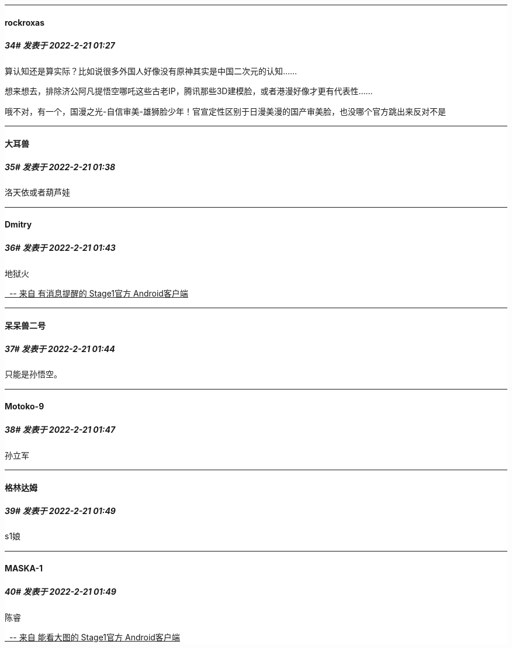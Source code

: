 *****

####  rockroxas  
##### 34#       发表于 2022-2-21 01:27

算认知还是算实际？比如说很多外国人好像没有原神其实是中国二次元的认知……

想来想去，排除济公阿凡提悟空哪吒这些古老IP，腾讯那些3D建模脸，或者港漫好像才更有代表性……

哦不对，有一个，国漫之光-自信审美-雄狮脸少年！官宣定性区别于日漫美漫的国产审美脸，也没哪个官方跳出来反对不是

*****

####  大耳兽  
##### 35#       发表于 2022-2-21 01:38

洛天依或者葫芦娃

*****

####  Dmitry  
##### 36#       发表于 2022-2-21 01:43

地狱火

[  -- 来自 有消息提醒的 Stage1官方 Android客户端](https://www.coolapk.com/apk/140634)

*****

####  呆呆兽二号  
##### 37#       发表于 2022-2-21 01:44

只能是孙悟空。

*****

####  Motoko-9  
##### 38#       发表于 2022-2-21 01:47

孙立军

*****

####  格林达姆  
##### 39#       发表于 2022-2-21 01:49

s1娘

*****

####  MASKA-1  
##### 40#       发表于 2022-2-21 01:49

陈睿

[  -- 来自 能看大图的 Stage1官方 Android客户端](https://www.coolapk.com/apk/140634)
